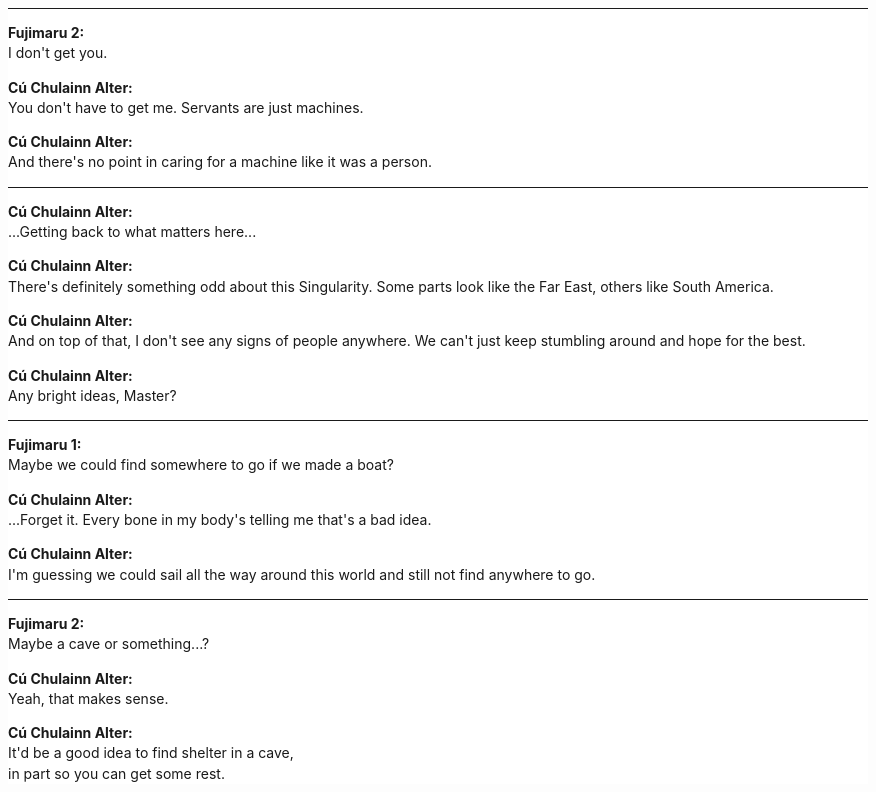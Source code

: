   
---  
  
**Fujimaru 2:**   
I don't get you.  
   
**Cú Chulainn Alter:**   
You don't have to get me. Servants are just machines.  
  
   
**Cú Chulainn Alter:**   
And there's no point in caring for a machine like it was a person.  
  
   
  
  
---  
   
**Cú Chulainn Alter:**   
...Getting back to what matters here...  
  
   
**Cú Chulainn Alter:**   
There's definitely something odd about this Singularity. Some parts look like the Far East, others like South America.  
  
   
**Cú Chulainn Alter:**   
And on top of that, I don't see any signs of people anywhere. We can't just keep stumbling around and hope for the best.  
  
   
**Cú Chulainn Alter:**   
Any bright ideas, Master?  
  
   
  
---  
  
**Fujimaru 1:**   
Maybe we could find somewhere to go if we made a boat?  
   
**Cú Chulainn Alter:**   
...Forget it. Every bone in my body's telling me that's a bad idea.  
  
   
**Cú Chulainn Alter:**   
I'm guessing we could sail all the way around this world and still not find anywhere to go.  
  
   
  
---  
  
**Fujimaru 2:**   
Maybe a cave or something...?  
   
**Cú Chulainn Alter:**   
Yeah, that makes sense.  
  
   
**Cú Chulainn Alter:**   
It'd be a good idea to find shelter in a cave,  
in part so you can get some rest.  
  